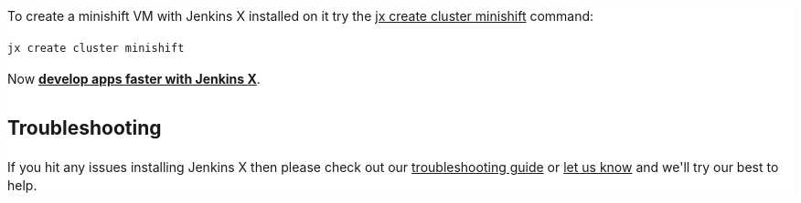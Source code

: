 To create a minishift VM with Jenkins X installed on it try the [jx create cluster minishift](/commands/jx_create_cluster_minishift) command:

    jx create cluster minishift

Now **[develop apps faster with Jenkins X](/getting-started/next/)**.


## Troubleshooting

If you hit any issues installing Jenkins X then please check out our [troubleshooting guide](/troubleshooting/faq/) or [let us know](/community) and we'll try our best to help.
